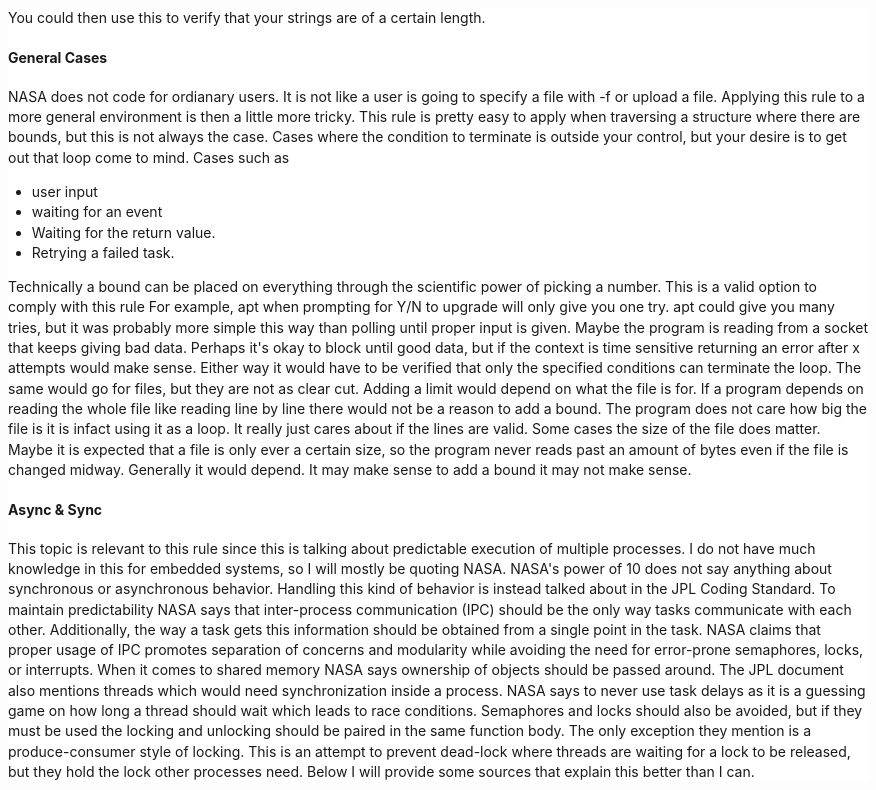 You could then use this to verify that your strings are of a certain length.

#### General Cases

NASA does not code for ordianary users.
It is not like a user is going to specify a file with -f or upload a file.
Applying this rule to a more general environment is then a little more tricky.
This rule is pretty easy to apply when traversing a structure where there are bounds, but this is not always the case.
Cases where the condition to terminate is outside your control, but your desire is to get out that loop come to mind.
Cases such as
- user input
- waiting for an event
- Waiting for the return value.
- Retrying a failed task.
  
Technically a bound can be placed on everything through the scientific power of picking a number.
This is a valid option to comply with this rule
For example, apt when prompting for Y/N to upgrade will only give you one try.
apt could give you many tries, but it was probably more simple this way than polling until proper input is given.
Maybe the program is reading from a socket that keeps giving bad data.
Perhaps it's okay to block until good data, but if the context is time sensitive returning an error after x attempts would make sense.
Either way it would have to be verified that only the specified conditions can terminate the loop.
The same would go for files, but they are not as clear cut.
Adding a limit would depend on what the file is for.
If a program depends on reading the whole file like reading line by line there would not be a reason to add a bound.
The program does not care how big the file is it is infact using it as a loop.
It really just cares about if the lines are valid.
Some cases the size of the file does matter.
Maybe it is expected that a file is only ever a certain size, so the program never reads past an amount of bytes even if the file is changed midway.
Generally it would depend.
It may make sense to add a bound it may not make sense.

#### Async & Sync

This topic is relevant to this rule since this is talking about predictable execution of multiple processes.
I do not have much knowledge in this for embedded systems, so I will mostly be quoting NASA.
NASA's power of 10 does not say anything about synchronous or asynchronous behavior.
Handling this kind of behavior is instead talked about in the JPL Coding Standard.
To maintain predictability NASA says that inter-process communication (IPC) should be the only way tasks communicate with each other.
Additionally, the way a task gets this information should be obtained from a single point in the task.
NASA claims that proper usage of IPC promotes separation of concerns and modularity while avoiding the need for error-prone semaphores, locks, or interrupts.
When it comes to shared memory NASA says ownership of objects should be passed around.
The JPL document also mentions threads which would need synchronization inside a process.
NASA says to never use task delays as it is a guessing game on how long a thread should wait which leads to race conditions.
Semaphores and locks should also be avoided, but if they must be used the locking and unlocking should be paired in the same function body.
The only exception they mention is a produce-consumer style of locking.
This is an attempt to prevent dead-lock where threads are waiting for a lock to be released, but they hold the lock other processes need.
Below I will provide some sources that explain this better than I can.
